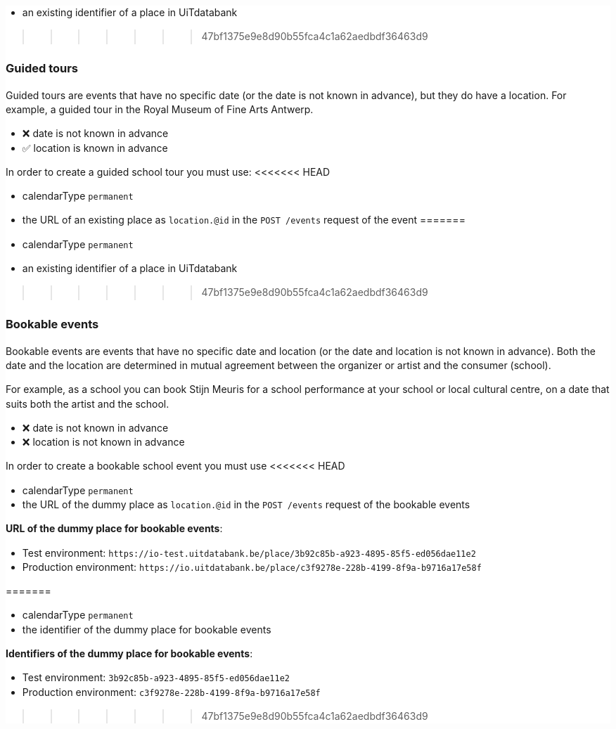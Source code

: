 * an existing identifier of a place in UiTdatabank

> > > > > > > 47bf1375e9e8d90b55fca4c1a62aedbdf36463d9

### Guided tours

Guided tours are events that have no specific date (or the date is not known in advance), but they do have a location. For example, a guided tour in the Royal Museum of Fine Arts Antwerp.

* ❌ date is not known in advance
* ✅ location is known in advance

In order to create a guided school tour you must use:
<<<<<<< HEAD

* calendarType `permanent`

* the URL of an existing place as `location.@id` in the `POST /events` request of the event
  \=======

* calendarType `permanent`

* an existing identifier of a place in UiTdatabank

> > > > > > > 47bf1375e9e8d90b55fca4c1a62aedbdf36463d9

### Bookable events

Bookable events are events that have no specific date and location (or the date and location is not known in advance). Both the date and the location are determined in mutual agreement between the organizer or artist and the consumer (school).

For example, as a school you can book Stijn Meuris for a school performance at your school or local cultural centre, on a date that suits both the artist and the school.

* ❌ date is not known in advance
* ❌ location is not known in advance

In order to create a bookable school event you must use
<<<<<<< HEAD

* calendarType `permanent`
* the URL of the dummy place as `location.@id` in the `POST /events` request of the bookable events

**URL of the dummy place for bookable events**:

* Test environment: `https://io-test.uitdatabank.be/place/3b92c85b-a923-4895-85f5-ed056dae11e2`
* Production environment: `https://io.uitdatabank.be/place/c3f9278e-228b-4199-8f9a-b9716a17e58f`

\=======

* calendarType `permanent`
* the identifier of the dummy place for bookable events

**Identifiers of the dummy place for bookable events**:

* Test environment: `3b92c85b-a923-4895-85f5-ed056dae11e2`
* Production environment: `c3f9278e-228b-4199-8f9a-b9716a17e58f`

> > > > > > > 47bf1375e9e8d90b55fca4c1a62aedbdf36463d9
